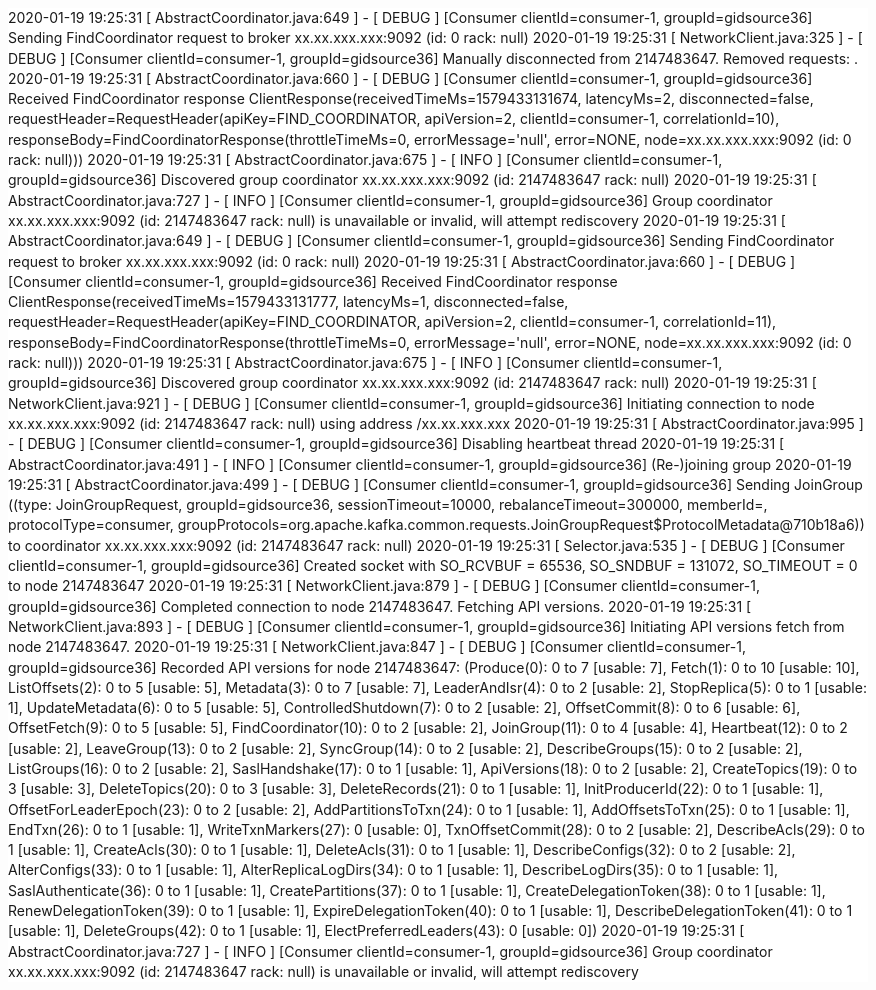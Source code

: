 2020-01-19 19:25:31  [ AbstractCoordinator.java:649 ] - [ DEBUG ]  [Consumer clientId=consumer-1, groupId=gidsource36] Sending FindCoordinator request to broker xx.xx.xxx.xxx:9092 (id: 0 rack: null)
2020-01-19 19:25:31  [ NetworkClient.java:325 ] - [ DEBUG ]  [Consumer clientId=consumer-1, groupId=gidsource36] Manually disconnected from 2147483647. Removed requests: .
2020-01-19 19:25:31  [ AbstractCoordinator.java:660 ] - [ DEBUG ]  [Consumer clientId=consumer-1, groupId=gidsource36] Received FindCoordinator response ClientResponse(receivedTimeMs=1579433131674, latencyMs=2, disconnected=false, requestHeader=RequestHeader(apiKey=FIND_COORDINATOR, apiVersion=2, clientId=consumer-1, correlationId=10), responseBody=FindCoordinatorResponse(throttleTimeMs=0, errorMessage='null', error=NONE, node=xx.xx.xxx.xxx:9092 (id: 0 rack: null)))
2020-01-19 19:25:31  [ AbstractCoordinator.java:675 ] - [ INFO ]  [Consumer clientId=consumer-1, groupId=gidsource36] Discovered group coordinator xx.xx.xxx.xxx:9092 (id: 2147483647 rack: null)
2020-01-19 19:25:31  [ AbstractCoordinator.java:727 ] - [ INFO ]  [Consumer clientId=consumer-1, groupId=gidsource36] Group coordinator xx.xx.xxx.xxx:9092 (id: 2147483647 rack: null) is unavailable or invalid, will attempt rediscovery
2020-01-19 19:25:31  [ AbstractCoordinator.java:649 ] - [ DEBUG ]  [Consumer clientId=consumer-1, groupId=gidsource36] Sending FindCoordinator request to broker xx.xx.xxx.xxx:9092 (id: 0 rack: null)
2020-01-19 19:25:31  [ AbstractCoordinator.java:660 ] - [ DEBUG ]  [Consumer clientId=consumer-1, groupId=gidsource36] Received FindCoordinator response ClientResponse(receivedTimeMs=1579433131777, latencyMs=1, disconnected=false, requestHeader=RequestHeader(apiKey=FIND_COORDINATOR, apiVersion=2, clientId=consumer-1, correlationId=11), responseBody=FindCoordinatorResponse(throttleTimeMs=0, errorMessage='null', error=NONE, node=xx.xx.xxx.xxx:9092 (id: 0 rack: null)))
2020-01-19 19:25:31  [ AbstractCoordinator.java:675 ] - [ INFO ]  [Consumer clientId=consumer-1, groupId=gidsource36] Discovered group coordinator xx.xx.xxx.xxx:9092 (id: 2147483647 rack: null)
2020-01-19 19:25:31  [ NetworkClient.java:921 ] - [ DEBUG ]  [Consumer clientId=consumer-1, groupId=gidsource36] Initiating connection to node xx.xx.xxx.xxx:9092 (id: 2147483647 rack: null) using address /xx.xx.xxx.xxx
2020-01-19 19:25:31  [ AbstractCoordinator.java:995 ] - [ DEBUG ]  [Consumer clientId=consumer-1, groupId=gidsource36] Disabling heartbeat thread
2020-01-19 19:25:31  [ AbstractCoordinator.java:491 ] - [ INFO ]  [Consumer clientId=consumer-1, groupId=gidsource36] (Re-)joining group
2020-01-19 19:25:31  [ AbstractCoordinator.java:499 ] - [ DEBUG ]  [Consumer clientId=consumer-1, groupId=gidsource36] Sending JoinGroup ((type: JoinGroupRequest, groupId=gidsource36, sessionTimeout=10000, rebalanceTimeout=300000, memberId=, protocolType=consumer, groupProtocols=org.apache.kafka.common.requests.JoinGroupRequest$ProtocolMetadata@710b18a6)) to coordinator xx.xx.xxx.xxx:9092 (id: 2147483647 rack: null)
2020-01-19 19:25:31  [ Selector.java:535 ] - [ DEBUG ]  [Consumer clientId=consumer-1, groupId=gidsource36] Created socket with SO_RCVBUF = 65536, SO_SNDBUF = 131072, SO_TIMEOUT = 0 to node 2147483647
2020-01-19 19:25:31  [ NetworkClient.java:879 ] - [ DEBUG ]  [Consumer clientId=consumer-1, groupId=gidsource36] Completed connection to node 2147483647. Fetching API versions.
2020-01-19 19:25:31  [ NetworkClient.java:893 ] - [ DEBUG ]  [Consumer clientId=consumer-1, groupId=gidsource36] Initiating API versions fetch from node 2147483647.
2020-01-19 19:25:31  [ NetworkClient.java:847 ] - [ DEBUG ]  [Consumer clientId=consumer-1, groupId=gidsource36] Recorded API versions for node 2147483647: (Produce(0): 0 to 7 [usable: 7], Fetch(1): 0 to 10 [usable: 10], ListOffsets(2): 0 to 5 [usable: 5], Metadata(3): 0 to 7 [usable: 7], LeaderAndIsr(4): 0 to 2 [usable: 2], StopReplica(5): 0 to 1 [usable: 1], UpdateMetadata(6): 0 to 5 [usable: 5], ControlledShutdown(7): 0 to 2 [usable: 2], OffsetCommit(8): 0 to 6 [usable: 6], OffsetFetch(9): 0 to 5 [usable: 5], FindCoordinator(10): 0 to 2 [usable: 2], JoinGroup(11): 0 to 4 [usable: 4], Heartbeat(12): 0 to 2 [usable: 2], LeaveGroup(13): 0 to 2 [usable: 2], SyncGroup(14): 0 to 2 [usable: 2], DescribeGroups(15): 0 to 2 [usable: 2], ListGroups(16): 0 to 2 [usable: 2], SaslHandshake(17): 0 to 1 [usable: 1], ApiVersions(18): 0 to 2 [usable: 2], CreateTopics(19): 0 to 3 [usable: 3], DeleteTopics(20): 0 to 3 [usable: 3], DeleteRecords(21): 0 to 1 [usable: 1], InitProducerId(22): 0 to 1 [usable: 1], OffsetForLeaderEpoch(23): 0 to 2 [usable: 2], AddPartitionsToTxn(24): 0 to 1 [usable: 1], AddOffsetsToTxn(25): 0 to 1 [usable: 1], EndTxn(26): 0 to 1 [usable: 1], WriteTxnMarkers(27): 0 [usable: 0], TxnOffsetCommit(28): 0 to 2 [usable: 2], DescribeAcls(29): 0 to 1 [usable: 1], CreateAcls(30): 0 to 1 [usable: 1], DeleteAcls(31): 0 to 1 [usable: 1], DescribeConfigs(32): 0 to 2 [usable: 2], AlterConfigs(33): 0 to 1 [usable: 1], AlterReplicaLogDirs(34): 0 to 1 [usable: 1], DescribeLogDirs(35): 0 to 1 [usable: 1], SaslAuthenticate(36): 0 to 1 [usable: 1], CreatePartitions(37): 0 to 1 [usable: 1], CreateDelegationToken(38): 0 to 1 [usable: 1], RenewDelegationToken(39): 0 to 1 [usable: 1], ExpireDelegationToken(40): 0 to 1 [usable: 1], DescribeDelegationToken(41): 0 to 1 [usable: 1], DeleteGroups(42): 0 to 1 [usable: 1], ElectPreferredLeaders(43): 0 [usable: 0])
2020-01-19 19:25:31  [ AbstractCoordinator.java:727 ] - [ INFO ]  [Consumer clientId=consumer-1, groupId=gidsource36] Group coordinator xx.xx.xxx.xxx:9092 (id: 2147483647 rack: null) is unavailable or invalid, will attempt rediscovery